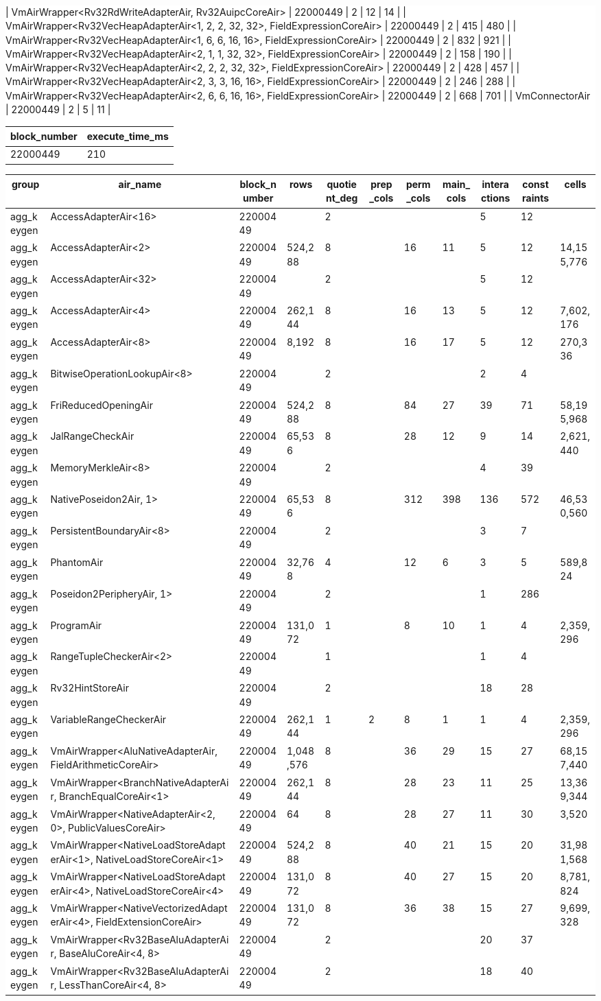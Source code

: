 | VmAirWrapper<Rv32RdWriteAdapterAir, Rv32AuipcCoreAir> | 22000449 | 2 | 12 | 14 | 
| VmAirWrapper<Rv32VecHeapAdapterAir<1, 2, 2, 32, 32>, FieldExpressionCoreAir> | 22000449 | 2 | 415 | 480 | 
| VmAirWrapper<Rv32VecHeapAdapterAir<1, 6, 6, 16, 16>, FieldExpressionCoreAir> | 22000449 | 2 | 832 | 921 | 
| VmAirWrapper<Rv32VecHeapAdapterAir<2, 1, 1, 32, 32>, FieldExpressionCoreAir> | 22000449 | 2 | 158 | 190 | 
| VmAirWrapper<Rv32VecHeapAdapterAir<2, 2, 2, 32, 32>, FieldExpressionCoreAir> | 22000449 | 2 | 428 | 457 | 
| VmAirWrapper<Rv32VecHeapAdapterAir<2, 3, 3, 16, 16>, FieldExpressionCoreAir> | 22000449 | 2 | 246 | 288 | 
| VmAirWrapper<Rv32VecHeapAdapterAir<2, 6, 6, 16, 16>, FieldExpressionCoreAir> | 22000449 | 2 | 668 | 701 | 
| VmConnectorAir | 22000449 | 2 | 5 | 11 | 

| block_number | execute_time_ms |
| --- | --- |
| 22000449 | 210 | 

| group | air_name | block_number | rows | quotient_deg | prep_cols | perm_cols | main_cols | interactions | constraints | cells |
| --- | --- | --- | --- | --- | --- | --- | --- | --- | --- | --- |
| agg_keygen | AccessAdapterAir<16> | 22000449 |  | 2 |  |  |  | 5 | 12 |  | 
| agg_keygen | AccessAdapterAir<2> | 22000449 | 524,288 | 8 |  | 16 | 11 | 5 | 12 | 14,155,776 | 
| agg_keygen | AccessAdapterAir<32> | 22000449 |  | 2 |  |  |  | 5 | 12 |  | 
| agg_keygen | AccessAdapterAir<4> | 22000449 | 262,144 | 8 |  | 16 | 13 | 5 | 12 | 7,602,176 | 
| agg_keygen | AccessAdapterAir<8> | 22000449 | 8,192 | 8 |  | 16 | 17 | 5 | 12 | 270,336 | 
| agg_keygen | BitwiseOperationLookupAir<8> | 22000449 |  | 2 |  |  |  | 2 | 4 |  | 
| agg_keygen | FriReducedOpeningAir | 22000449 | 524,288 | 8 |  | 84 | 27 | 39 | 71 | 58,195,968 | 
| agg_keygen | JalRangeCheckAir | 22000449 | 65,536 | 8 |  | 28 | 12 | 9 | 14 | 2,621,440 | 
| agg_keygen | MemoryMerkleAir<8> | 22000449 |  | 2 |  |  |  | 4 | 39 |  | 
| agg_keygen | NativePoseidon2Air<BabyBearParameters>, 1> | 22000449 | 65,536 | 8 |  | 312 | 398 | 136 | 572 | 46,530,560 | 
| agg_keygen | PersistentBoundaryAir<8> | 22000449 |  | 2 |  |  |  | 3 | 7 |  | 
| agg_keygen | PhantomAir | 22000449 | 32,768 | 4 |  | 12 | 6 | 3 | 5 | 589,824 | 
| agg_keygen | Poseidon2PeripheryAir<BabyBearParameters>, 1> | 22000449 |  | 2 |  |  |  | 1 | 286 |  | 
| agg_keygen | ProgramAir | 22000449 | 131,072 | 1 |  | 8 | 10 | 1 | 4 | 2,359,296 | 
| agg_keygen | RangeTupleCheckerAir<2> | 22000449 |  | 1 |  |  |  | 1 | 4 |  | 
| agg_keygen | Rv32HintStoreAir | 22000449 |  | 2 |  |  |  | 18 | 28 |  | 
| agg_keygen | VariableRangeCheckerAir | 22000449 | 262,144 | 1 | 2 | 8 | 1 | 1 | 4 | 2,359,296 | 
| agg_keygen | VmAirWrapper<AluNativeAdapterAir, FieldArithmeticCoreAir> | 22000449 | 1,048,576 | 8 |  | 36 | 29 | 15 | 27 | 68,157,440 | 
| agg_keygen | VmAirWrapper<BranchNativeAdapterAir, BranchEqualCoreAir<1> | 22000449 | 262,144 | 8 |  | 28 | 23 | 11 | 25 | 13,369,344 | 
| agg_keygen | VmAirWrapper<NativeAdapterAir<2, 0>, PublicValuesCoreAir> | 22000449 | 64 | 8 |  | 28 | 27 | 11 | 30 | 3,520 | 
| agg_keygen | VmAirWrapper<NativeLoadStoreAdapterAir<1>, NativeLoadStoreCoreAir<1> | 22000449 | 524,288 | 8 |  | 40 | 21 | 15 | 20 | 31,981,568 | 
| agg_keygen | VmAirWrapper<NativeLoadStoreAdapterAir<4>, NativeLoadStoreCoreAir<4> | 22000449 | 131,072 | 8 |  | 40 | 27 | 15 | 20 | 8,781,824 | 
| agg_keygen | VmAirWrapper<NativeVectorizedAdapterAir<4>, FieldExtensionCoreAir> | 22000449 | 131,072 | 8 |  | 36 | 38 | 15 | 27 | 9,699,328 | 
| agg_keygen | VmAirWrapper<Rv32BaseAluAdapterAir, BaseAluCoreAir<4, 8> | 22000449 |  | 2 |  |  |  | 20 | 37 |  | 
| agg_keygen | VmAirWrapper<Rv32BaseAluAdapterAir, LessThanCoreAir<4, 8> | 22000449 |  | 2 |  |  |  | 18 | 40 |  | 